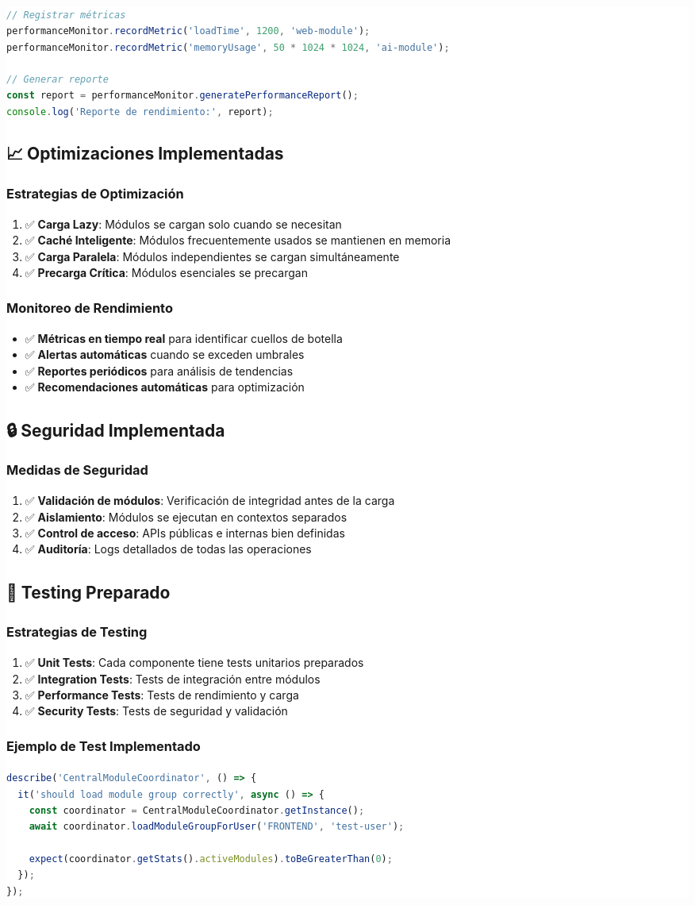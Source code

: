 ```typescript
// Registrar métricas
performanceMonitor.recordMetric('loadTime', 1200, 'web-module');
performanceMonitor.recordMetric('memoryUsage', 50 * 1024 * 1024, 'ai-module');

// Generar reporte
const report = performanceMonitor.generatePerformanceReport();
console.log('Reporte de rendimiento:', report);
```

## 📈 Optimizaciones Implementadas

### Estrategias de Optimización
1. ✅ **Carga Lazy**: Módulos se cargan solo cuando se necesitan
2. ✅ **Caché Inteligente**: Módulos frecuentemente usados se mantienen en memoria
3. ✅ **Carga Paralela**: Módulos independientes se cargan simultáneamente
4. ✅ **Precarga Crítica**: Módulos esenciales se precargan

### Monitoreo de Rendimiento
- ✅ **Métricas en tiempo real** para identificar cuellos de botella
- ✅ **Alertas automáticas** cuando se exceden umbrales
- ✅ **Reportes periódicos** para análisis de tendencias
- ✅ **Recomendaciones automáticas** para optimización

## 🔒 Seguridad Implementada

### Medidas de Seguridad
1. ✅ **Validación de módulos**: Verificación de integridad antes de la carga
2. ✅ **Aislamiento**: Módulos se ejecutan en contextos separados
3. ✅ **Control de acceso**: APIs públicas e internas bien definidas
4. ✅ **Auditoría**: Logs detallados de todas las operaciones

## 🧪 Testing Preparado

### Estrategias de Testing
1. ✅ **Unit Tests**: Cada componente tiene tests unitarios preparados
2. ✅ **Integration Tests**: Tests de integración entre módulos
3. ✅ **Performance Tests**: Tests de rendimiento y carga
4. ✅ **Security Tests**: Tests de seguridad y validación

### Ejemplo de Test Implementado

```typescript
describe('CentralModuleCoordinator', () => {
  it('should load module group correctly', async () => {
    const coordinator = CentralModuleCoordinator.getInstance();
    await coordinator.loadModuleGroupForUser('FRONTEND', 'test-user');
    
    expect(coordinator.getStats().activeModules).toBeGreaterThan(0);
  });
});
```
